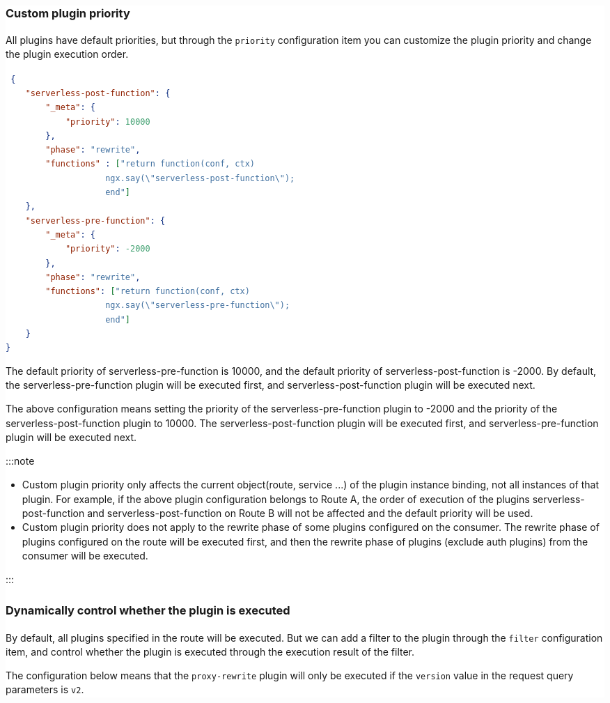 ### Custom plugin priority

All plugins have default priorities, but through the `priority` configuration item you can customize the plugin priority and change the plugin execution order.

```json
 {
    "serverless-post-function": {
        "_meta": {
            "priority": 10000
        },
        "phase": "rewrite",
        "functions" : ["return function(conf, ctx)
                    ngx.say(\"serverless-post-function\");
                    end"]
    },
    "serverless-pre-function": {
        "_meta": {
            "priority": -2000
        },
        "phase": "rewrite",
        "functions": ["return function(conf, ctx)
                    ngx.say(\"serverless-pre-function\");
                    end"]
    }
}
```

The default priority of serverless-pre-function is 10000, and the default priority of serverless-post-function is -2000. By default, the serverless-pre-function plugin will be executed first, and serverless-post-function plugin will be executed next.

The above configuration means setting the priority of the serverless-pre-function plugin to -2000 and the priority of the serverless-post-function plugin to 10000. The serverless-post-function plugin will be executed first, and serverless-pre-function plugin will be executed next.

:::note

- Custom plugin priority only affects the current object(route, service ...) of the plugin instance binding, not all instances of that plugin. For example, if the above plugin configuration belongs to Route A, the order of execution of the plugins serverless-post-function and serverless-post-function on Route B will not be affected and the default priority will be used.
- Custom plugin priority does not apply to the rewrite phase of some plugins configured on the consumer. The rewrite phase of plugins configured on the route will be executed first, and then the rewrite phase of plugins (exclude auth plugins) from the consumer will be executed.

:::

### Dynamically control whether the plugin is executed

By default, all plugins specified in the route will be executed. But we can add a filter to the plugin through the `filter` configuration item, and control whether the plugin is executed through the execution result of the filter.

The configuration below means that the `proxy-rewrite` plugin will only be executed if the `version` value in the request query parameters is `v2`.
